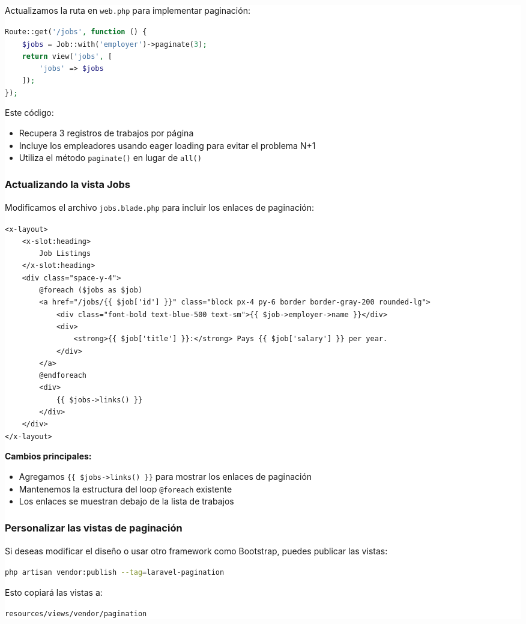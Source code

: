 Actualizamos la ruta en `web.php` para implementar paginación:

```php
Route::get('/jobs', function () {
    $jobs = Job::with('employer')->paginate(3);
    return view('jobs', [
        'jobs' => $jobs
    ]);
});
```

Este código:
- Recupera 3 registros de trabajos por página
- Incluye los empleadores usando eager loading para evitar el problema N+1
- Utiliza el método `paginate()` en lugar de `all()`

### Actualizando la vista Jobs

Modificamos el archivo `jobs.blade.php` para incluir los enlaces de paginación:

```blade
<x-layout>
    <x-slot:heading>
        Job Listings
    </x-slot:heading>
    <div class="space-y-4">
        @foreach ($jobs as $job)
        <a href="/jobs/{{ $job['id'] }}" class="block px-4 py-6 border border-gray-200 rounded-lg">
            <div class="font-bold text-blue-500 text-sm">{{ $job->employer->name }}</div>
            <div>
                <strong>{{ $job['title'] }}:</strong> Pays {{ $job['salary'] }} per year.
            </div>
        </a>
        @endforeach
        <div>
            {{ $jobs->links() }}
        </div>
    </div>
</x-layout>
```

**Cambios principales:**
- Agregamos `{{ $jobs->links() }}` para mostrar los enlaces de paginación
- Mantenemos la estructura del loop `@foreach` existente
- Los enlaces se muestran debajo de la lista de trabajos

### Personalizar las vistas de paginación

Si deseas modificar el diseño o usar otro framework como Bootstrap, puedes publicar las vistas:

```bash
php artisan vendor:publish --tag=laravel-pagination
```

Esto copiará las vistas a:
```
resources/views/vendor/pagination
```
